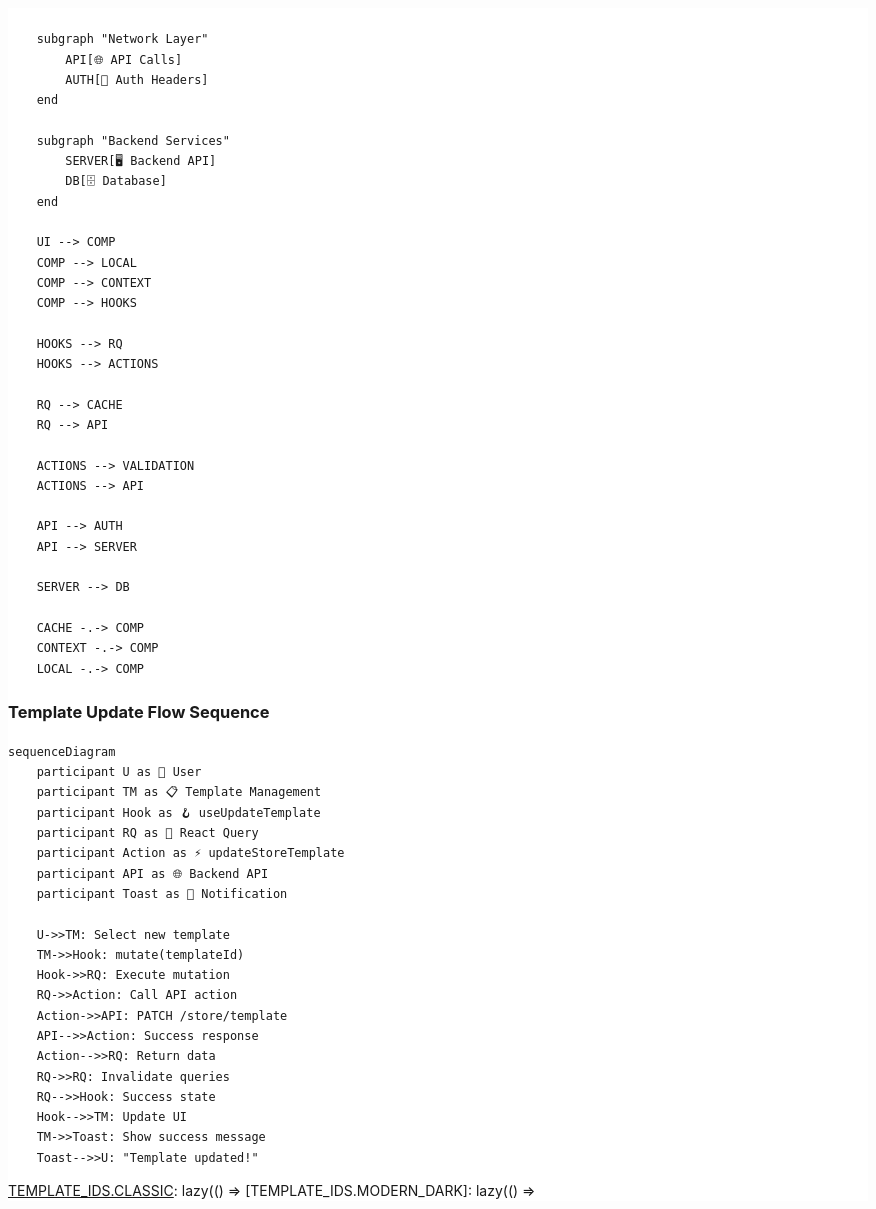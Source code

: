 ```mermaid

    subgraph "Network Layer"
        API[🌐 API Calls]
        AUTH[🔐 Auth Headers]
    end

    subgraph "Backend Services"
        SERVER[🖥️ Backend API]
        DB[🗄️ Database]
    end

    UI --> COMP
    COMP --> LOCAL
    COMP --> CONTEXT
    COMP --> HOOKS

    HOOKS --> RQ
    HOOKS --> ACTIONS

    RQ --> CACHE
    RQ --> API

    ACTIONS --> VALIDATION
    ACTIONS --> API

    API --> AUTH
    API --> SERVER

    SERVER --> DB

    CACHE -.-> COMP
    CONTEXT -.-> COMP
    LOCAL -.-> COMP
```

### **Template Update Flow Sequence**

```mermaid
sequenceDiagram
    participant U as 👤 User
    participant TM as 📋 Template Management
    participant Hook as 🪝 useUpdateTemplate
    participant RQ as 🔄 React Query
    participant Action as ⚡ updateStoreTemplate
    participant API as 🌐 Backend API
    participant Toast as 📢 Notification

    U->>TM: Select new template
    TM->>Hook: mutate(templateId)
    Hook->>RQ: Execute mutation
    RQ->>Action: Call API action
    Action->>API: PATCH /store/template
    API-->>Action: Success response
    Action-->>RQ: Return data
    RQ->>RQ: Invalidate queries
    RQ-->>Hook: Success state
    Hook-->>TM: Update UI
    TM->>Toast: Show success message
    Toast-->>U: "Template updated!"
```


  [TEMPLATE_IDS.CLASSIC]: {
  [TEMPLATE_IDS.CLASSIC]: lazy(() =>
  [TEMPLATE_IDS.MODERN_DARK]: lazy(() =>